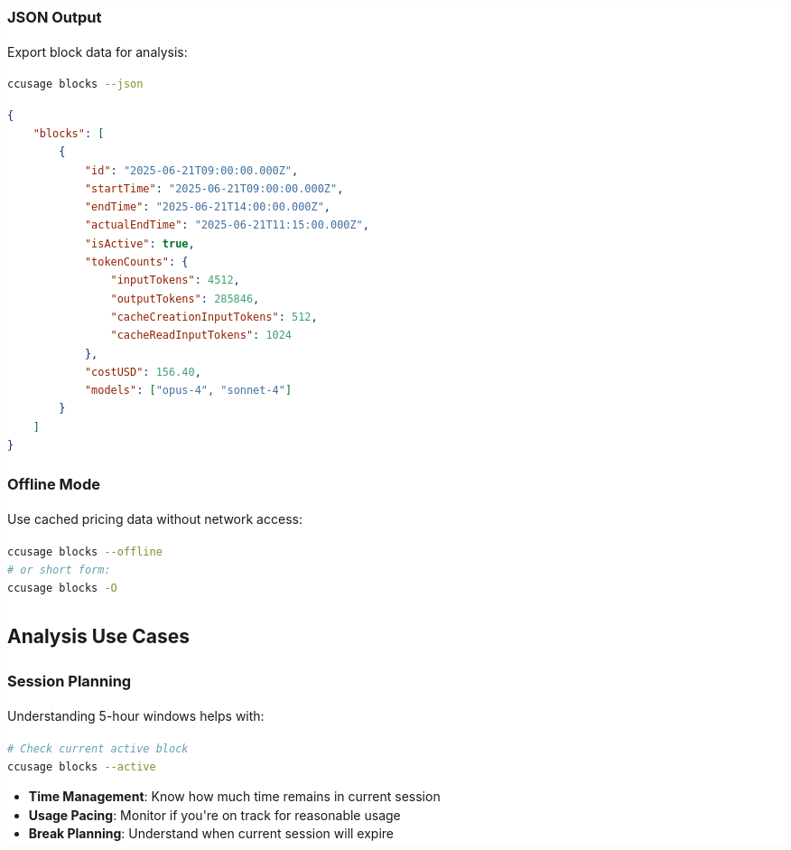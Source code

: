 ### JSON Output

Export block data for analysis:

```bash
ccusage blocks --json
```

```json
{
	"blocks": [
		{
			"id": "2025-06-21T09:00:00.000Z",
			"startTime": "2025-06-21T09:00:00.000Z",
			"endTime": "2025-06-21T14:00:00.000Z",
			"actualEndTime": "2025-06-21T11:15:00.000Z",
			"isActive": true,
			"tokenCounts": {
				"inputTokens": 4512,
				"outputTokens": 285846,
				"cacheCreationInputTokens": 512,
				"cacheReadInputTokens": 1024
			},
			"costUSD": 156.40,
			"models": ["opus-4", "sonnet-4"]
		}
	]
}
```

### Offline Mode

Use cached pricing data without network access:

```bash
ccusage blocks --offline
# or short form:
ccusage blocks -O
```

## Analysis Use Cases

### Session Planning

Understanding 5-hour windows helps with:

```bash
# Check current active block
ccusage blocks --active
```

- **Time Management**: Know how much time remains in current session
- **Usage Pacing**: Monitor if you're on track for reasonable usage
- **Break Planning**: Understand when current session will expire
